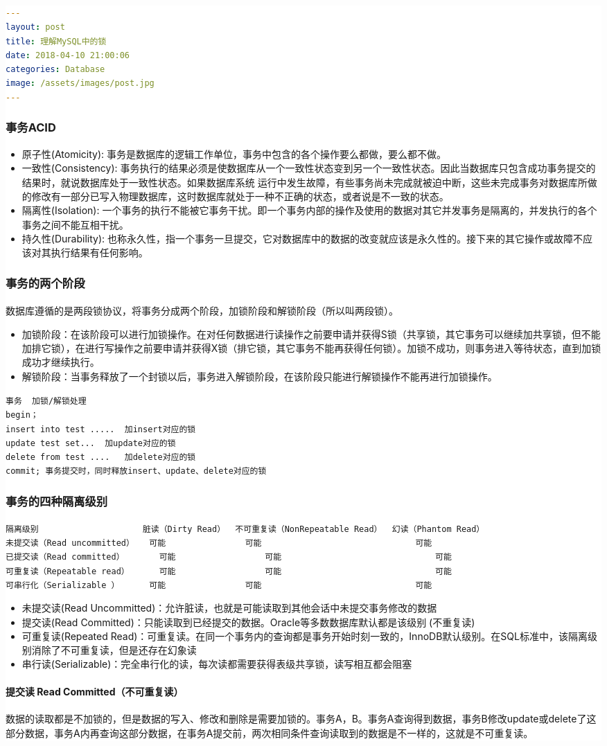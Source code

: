 ```yaml
---
layout: post
title: 理解MySQL中的锁
date: 2018-04-10 21:00:06
categories: Database
image: /assets/images/post.jpg
---
```


### 事务ACID

- 原子性(Atomicity): 事务是数据库的逻辑工作单位，事务中包含的各个操作要么都做，要么都不做。
- 一致性(Consistency): 事务执行的结果必须是使数据库从一个一致性状态变到另一个一致性状态。因此当数据库只包含成功事务提交的结果时，就说数据库处于一致性状态。如果数据库系统 运行中发生故障，有些事务尚未完成就被迫中断，这些未完成事务对数据库所做的修改有一部分已写入物理数据库，这时数据库就处于一种不正确的状态，或者说是不一致的状态。
- 隔离性(Isolation): 一个事务的执行不能被它事务干扰。即一个事务内部的操作及使用的数据对其它并发事务是隔离的，并发执行的各个事务之间不能互相干扰。
- 持久性(Durability): 也称永久性，指一个事务一旦提交，它对数据库中的数据的改变就应该是永久性的。接下来的其它操作或故障不应该对其执行结果有任何影响。

### 事务的两个阶段

数据库遵循的是两段锁协议，将事务分成两个阶段，加锁阶段和解锁阶段（所以叫两段锁）。

- 加锁阶段：在该阶段可以进行加锁操作。在对任何数据进行读操作之前要申请并获得S锁（共享锁，其它事务可以继续加共享锁，但不能加排它锁），在进行写操作之前要申请并获得X锁（排它锁，其它事务不能再获得任何锁）。加锁不成功，则事务进入等待状态，直到加锁成功才继续执行。
- 解锁阶段：当事务释放了一个封锁以后，事务进入解锁阶段，在该阶段只能进行解锁操作不能再进行加锁操作。

```
事务	加锁/解锁处理
begin；
insert into test .....	加insert对应的锁
update test set...	加update对应的锁
delete from test ....	加delete对应的锁
commit;	事务提交时，同时释放insert、update、delete对应的锁
```

### 事务的四种隔离级别

```
隔离级别	                 脏读（Dirty Read）  不可重复读（NonRepeatable Read）	幻读（Phantom Read）
未提交读（Read uncommitted）	 可能	               可能	                            可能
已提交读（Read committed）	   可能	               可能	                            可能
可重复读（Repeatable read）	   可能	               可能	                            可能
可串行化（Serializable ）	     可能	               可能	                            可能
```

- 未提交读(Read Uncommitted)：允许脏读，也就是可能读取到其他会话中未提交事务修改的数据
- 提交读(Read Committed)：只能读取到已经提交的数据。Oracle等多数数据库默认都是该级别 (不重复读)
- 可重复读(Repeated Read)：可重复读。在同一个事务内的查询都是事务开始时刻一致的，InnoDB默认级别。在SQL标准中，该隔离级别消除了不可重复读，但是还存在幻象读
- 串行读(Serializable)：完全串行化的读，每次读都需要获得表级共享锁，读写相互都会阻塞

#### 提交读 Read Committed（不可重复读）

数据的读取都是不加锁的，但是数据的写入、修改和删除是需要加锁的。事务A，B。事务A查询得到数据，事务B修改update或delete了这部分数据，事务A内再查询这部分数据，在事务A提交前，两次相同条件查询读取到的数据是不一样的，这就是不可重复读。 
